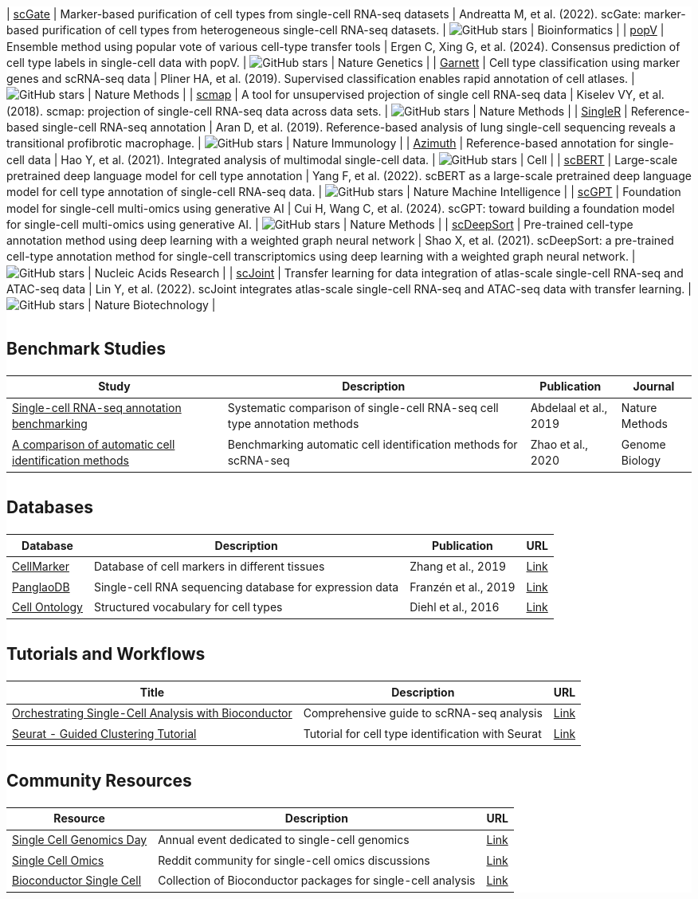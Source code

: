 | [scGate](https://github.com/carmonalab/scGate) | Marker-based purification of cell types from single-cell RNA-seq datasets | Andreatta M, et al. (2022). scGate: marker-based purification of cell types from heterogeneous single-cell RNA-seq datasets. | ![GitHub stars](https://img.shields.io/github/stars/carmonalab/scGate) | Bioinformatics |
| [popV](https://github.com/YosefLab/popV) | Ensemble method using popular vote of various cell-type transfer tools | Ergen C, Xing G, et al. (2024). Consensus prediction of cell type labels in single-cell data with popV. | ![GitHub stars](https://img.shields.io/github/stars/YosefLab/popV) | Nature Genetics |
| [Garnett](https://github.com/cole-trapnell-lab/garnett) | Cell type classification using marker genes and scRNA-seq data | Pliner HA, et al. (2019). Supervised classification enables rapid annotation of cell atlases. | ![GitHub stars](https://img.shields.io/github/stars/cole-trapnell-lab/garnett) | Nature Methods |
| [scmap](https://github.com/hemberg-lab/scmap) | A tool for unsupervised projection of single cell RNA-seq data | Kiselev VY, et al. (2018). scmap: projection of single-cell RNA-seq data across data sets. | ![GitHub stars](https://img.shields.io/github/stars/hemberg-lab/scmap) | Nature Methods |
| [SingleR](https://github.com/dviraran/SingleR) | Reference-based single-cell RNA-seq annotation | Aran D, et al. (2019). Reference-based analysis of lung single-cell sequencing reveals a transitional profibrotic macrophage. | ![GitHub stars](https://img.shields.io/github/stars/dviraran/SingleR) | Nature Immunology |
| [Azimuth](https://github.com/satijalab/azimuth) | Reference-based annotation for single-cell data | Hao Y, et al. (2021). Integrated analysis of multimodal single-cell data. | ![GitHub stars](https://img.shields.io/github/stars/satijalab/azimuth) | Cell |
| [scBERT](https://github.com/TencentAILabHealthcare/scBERT) | Large-scale pretrained deep language model for cell type annotation | Yang F, et al. (2022). scBERT as a large-scale pretrained deep language model for cell type annotation of single-cell RNA-seq data. | ![GitHub stars](https://img.shields.io/github/stars/TencentAILabHealthcare/scBERT) | Nature Machine Intelligence |
| [scGPT](https://github.com/bowang-lab/scGPT) | Foundation model for single-cell multi-omics using generative AI | Cui H, Wang C, et al. (2024). scGPT: toward building a foundation model for single-cell multi-omics using generative AI. | ![GitHub stars](https://img.shields.io/github/stars/bowang-lab/scGPT) | Nature Methods |
| [scDeepSort](https://github.com/ZJUFanLab/scDeepSort) | Pre-trained cell-type annotation method using deep learning with a weighted graph neural network | Shao X, et al. (2021). scDeepSort: a pre-trained cell-type annotation method for single-cell transcriptomics using deep learning with a weighted graph neural network. | ![GitHub stars](https://img.shields.io/github/stars/ZJUFanLab/scDeepSort) | Nucleic Acids Research |
| [scJoint](https://github.com/SydneyBioX/scJoint) | Transfer learning for data integration of atlas-scale single-cell RNA-seq and ATAC-seq data | Lin Y, et al. (2022). scJoint integrates atlas-scale single-cell RNA-seq and ATAC-seq data with transfer learning. | ![GitHub stars](https://img.shields.io/github/stars/SydneyBioX/scJoint) | Nature Biotechnology |

## Benchmark Studies

| Study | Description | Publication | Journal |
|-------|-------------|-------------|---------|
| [Single-cell RNA-seq annotation benchmarking](https://www.nature.com/articles/s41592-021-01336-8) | Systematic comparison of single-cell RNA-seq cell type annotation methods | Abdelaal et al., 2019 | Nature Methods |
| [A comparison of automatic cell identification methods](https://genomebiology.biomedcentral.com/articles/10.1186/s13059-019-1795-z) | Benchmarking automatic cell identification methods for scRNA-seq | Zhao et al., 2020 | Genome Biology |

## Databases

| Database | Description | Publication | URL |
|----------|-------------|-------------|-----|
| [CellMarker](http://biocc.hrbmu.edu.cn/CellMarker/) | Database of cell markers in different tissues | Zhang et al., 2019 | [Link](http://biocc.hrbmu.edu.cn/CellMarker/) |
| [PanglaoDB](https://panglaodb.se/) | Single-cell RNA sequencing database for expression data | Franzén et al., 2019 | [Link](https://panglaodb.se/) |
| [Cell Ontology](http://www.obofoundry.org/ontology/cl.html) | Structured vocabulary for cell types | Diehl et al., 2016 | [Link](http://www.obofoundry.org/ontology/cl.html) |

## Tutorials and Workflows

| Title | Description | URL |
|-------|-------------|-----|
| [Orchestrating Single-Cell Analysis with Bioconductor](https://bioconductor.org/books/release/OSCA/) | Comprehensive guide to scRNA-seq analysis | [Link](https://bioconductor.org/books/release/OSCA/) |
| [Seurat - Guided Clustering Tutorial](https://satijalab.org/seurat/articles/pbmc3k_tutorial.html) | Tutorial for cell type identification with Seurat | [Link](https://satijalab.org/seurat/articles/pbmc3k_tutorial.html) |

## Community Resources

| Resource | Description | URL |
|----------|-------------|-----|
| [Single Cell Genomics Day](https://www.singlecellgenomicsday.com/) | Annual event dedicated to single-cell genomics | [Link](https://www.singlecellgenomicsday.com/) |
| [Single Cell Omics](https://www.reddit.com/r/singlecellomics/) | Reddit community for single-cell omics discussions | [Link](https://www.reddit.com/r/singlecellomics/) |
| [Bioconductor Single Cell](https://bioconductor.org/packages/release/BiocViews.html#___SingleCell) | Collection of Bioconductor packages for single-cell analysis | [Link](https://bioconductor.org/packages/release/BiocViews.html#___SingleCell) |
